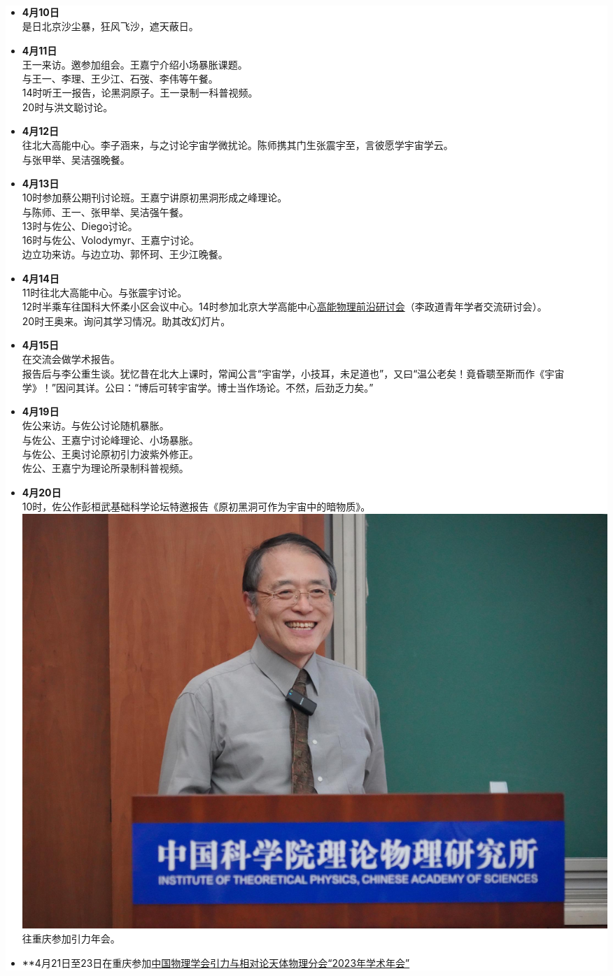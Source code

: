 - **4月10日**<br>是日北京沙尘暴，狂风飞沙，遮天蔽日。

- **4月11日**<br>王一来访。邀参加组会。王嘉宁介绍小场暴胀课题。<br>与王一、李理、王少江、石弢、李伟等午餐。<br>14时听王一报告，论黑洞原子。王一录制一科普视频。<br>20时与洪文聪讨论。

- **4月12日**<br>往北大高能中心。李子涵来，与之讨论宇宙学微扰论。陈师携其门生张震宇至，言彼愿学宇宙学云。<br>与张甲举、吴洁强晚餐。

- **4月13日**<br>10时参加蔡公期刊讨论班。王嘉宁讲原初黑洞形成之峰理论。<br>与陈师、王一、张甲举、吴洁强午餐。<br>13时与佐公、Diego讨论。<br>16时与佐公、Volodymyr、王嘉宁讨论。<br>边立功来访。与边立功、郭怀珂、王少江晚餐。

- **4月14日**<br>11时往北大高能中心。与张震宇讨论。<br>12时半乘车往国科大怀柔小区会议中心。14时参加北京大学高能中心[高能物理前沿研讨会](https://indico.ihep.ac.cn/event/19310/)（李政道青年学者交流研讨会）。<br>20时王奥来。询问其学习情况。助其改幻灯片。

- **4月15日**<br>在交流会做学术报告。<br>报告后与李公重生谈。犹忆昔在北大上课时，常闻公言“宇宙学，小技耳，未足道也”，又曰“温公老矣！竟昏聩至斯而作《宇宙学》！”因问其详。公曰：“博后可转宇宙学。博士当作场论。不然，后劲乏力矣。”

- **4月19日**<br>佐公来访。与佐公讨论随机暴胀。<br>与佐公、王嘉宁讨论峰理论、小场暴胀。<br>与佐公、王奥讨论原初引力波紫外修正。<br>佐公、王嘉宁为理论所录制科普视频。

- **4月20日**<br>10时，佐公作彭桓武基础科学论坛特邀报告《原初黑洞可作为宇宙中的暗物质》。![现场照片](../images/IMG_7560.JPG)<br>往重庆参加引力年会。

- **4月21日至23日在重庆参加[中国物理学会引力与相对论天体物理分会“2023年学术年会”](http://cqutp.org/conferences/gr23/)
